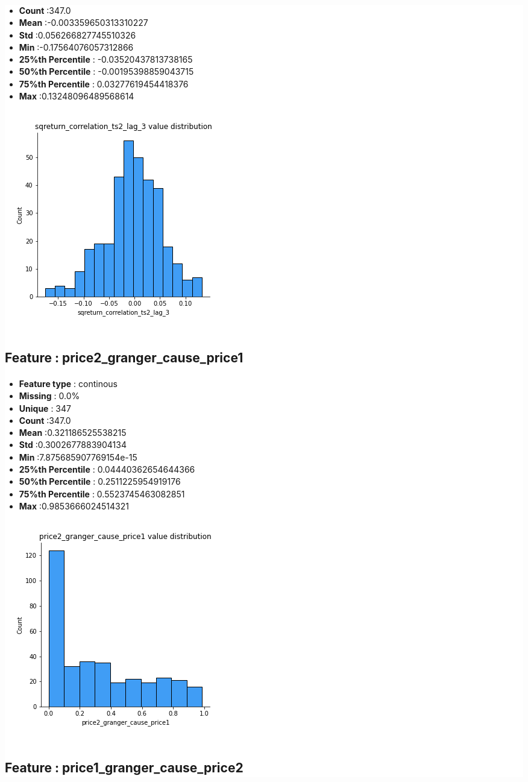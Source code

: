 - **Count** :347.0
- **Mean** :-0.003359650313310227
- **Std** :0.056266827745510326
- **Min** :-0.17564076057312866
- **25%th Percentile** : -0.03520437813738165
- **50%th Percentile** : -0.00195398859043715
- **75%th Percentile** : 0.03277619454418376
- **Max** :0.13248096489568614

![](sqreturn_correlation_ts2_lag_3.png)
## Feature : price2_granger_cause_price1
- **Feature type** : continous
- **Missing** : 0.0%
- **Unique** : 347
- **Count** :347.0
- **Mean** :0.321186525538215
- **Std** :0.3002677883904134
- **Min** :7.875685907769154e-15
- **25%th Percentile** : 0.04440362654644366
- **50%th Percentile** : 0.2511225954919176
- **75%th Percentile** : 0.5523745463082851
- **Max** :0.9853666024514321

![](price2_granger_cause_price1.png)
## Feature : price1_granger_cause_price2
